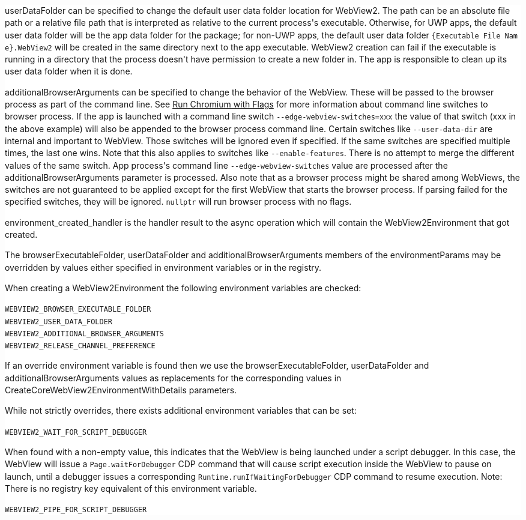userDataFolder can be specified to change the default user data folder location for WebView2. The path can be an absolute file path or a relative file path that is interpreted as relative to the current process's executable. Otherwise, for UWP apps, the default user data folder will be the app data folder for the package; for non-UWP apps, the default user data folder `{Executable File Name}.WebView2` will be created in the same directory next to the app executable. WebView2 creation can fail if the executable is running in a directory that the process doesn't have permission to create a new folder in. The app is responsible to clean up its user data folder when it is done.

additionalBrowserArguments can be specified to change the behavior of the WebView. These will be passed to the browser process as part of the command line. See [Run Chromium with Flags](https://aka.ms/RunChromiumWithFlags) for more information about command line switches to browser process. If the app is launched with a command line switch `--edge-webview-switches=xxx` the value of that switch (xxx in the above example) will also be appended to the browser process command line. Certain switches like `--user-data-dir` are internal and important to WebView. Those switches will be ignored even if specified. If the same switches are specified multiple times, the last one wins. Note that this also applies to switches like `--enable-features`. There is no attempt to merge the different values of the same switch. App process's command line `--edge-webview-switches` value are processed after the additionalBrowserArguments parameter is processed. Also note that as a browser process might be shared among WebViews, the switches are not guaranteed to be applied except for the first WebView that starts the browser process. If parsing failed for the specified switches, they will be ignored. `nullptr` will run browser process with no flags.

environment_created_handler is the handler result to the async operation which will contain the WebView2Environment that got created.

The browserExecutableFolder, userDataFolder and additionalBrowserArguments members of the environmentParams may be overridden by values either specified in environment variables or in the registry.

When creating a WebView2Environment the following environment variables are checked:

```cpp
WEBVIEW2_BROWSER_EXECUTABLE_FOLDER
WEBVIEW2_USER_DATA_FOLDER
WEBVIEW2_ADDITIONAL_BROWSER_ARGUMENTS
WEBVIEW2_RELEASE_CHANNEL_PREFERENCE
```

If an override environment variable is found then we use the browserExecutableFolder, userDataFolder and additionalBrowserArguments values as replacements for the corresponding values in CreateCoreWebView2EnvironmentWithDetails parameters.

While not strictly overrides, there exists additional environment variables that can be set:

```cpp
WEBVIEW2_WAIT_FOR_SCRIPT_DEBUGGER
```

When found with a non-empty value, this indicates that the WebView is being launched under a script debugger. In this case, the WebView will issue a `Page.waitForDebugger` CDP command that will cause script execution inside the WebView to pause on launch, until a debugger issues a corresponding `Runtime.runIfWaitingForDebugger` CDP command to resume execution. Note: There is no registry key equivalent of this environment variable.

```cpp
WEBVIEW2_PIPE_FOR_SCRIPT_DEBUGGER
```
